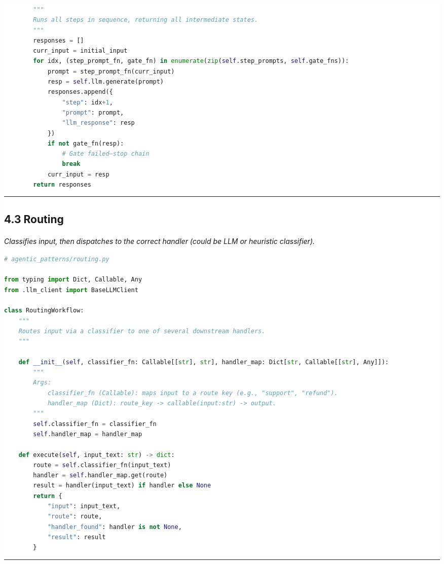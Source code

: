 ```python
        """
        Runs all steps in sequence, returning all intermediate states.
        """
        responses = []
        curr_input = initial_input
        for idx, (step_prompt_fn, gate_fn) in enumerate(zip(self.step_prompts, self.gate_fns)):
            prompt = step_prompt_fn(curr_input)
            resp = self.llm.generate(prompt)
            responses.append({
                "step": idx+1,
                "prompt": prompt,
                "llm_response": resp
            })
            if not gate_fn(resp):
                # Gate failed—stop chain
                break
            curr_input = resp
        return responses
```

---

## 4.3 Routing

*Classifies input, then dispatches to the correct handler (could be LLM or heuristic classifier).*

```python
# agentic_patterns/routing.py

from typing import Dict, Callable, Any
from .llm_client import BaseLLMClient

class RoutingWorkflow:
    """
    Routes input via a classifier to one of several downstream handlers.
    """

    def __init__(self, classifier_fn: Callable[[str], str], handler_map: Dict[str, Callable[[str], Any]]):
        """
        Args:
            classifier_fn (Callable): maps input to a route key (e.g., "support", "refund").
            handler_map (Dict): route_key -> callable(input:str) -> output.
        """
        self.classifier_fn = classifier_fn
        self.handler_map = handler_map

    def execute(self, input_text: str) -> dict:
        route = self.classifier_fn(input_text)
        handler = self.handler_map.get(route)
        result = handler(input_text) if handler else None
        return {
            "input": input_text,
            "route": route,
            "handler_found": handler is not None,
            "result": result
        }
```

---